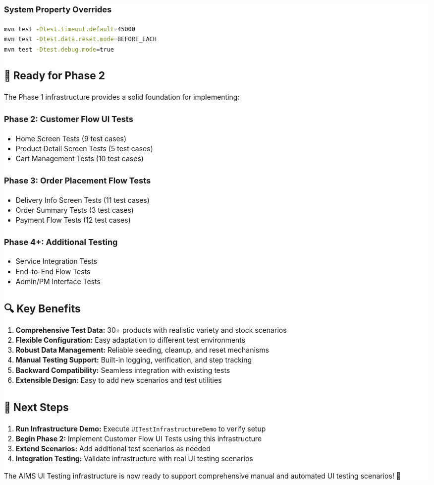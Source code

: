 ### System Property Overrides
```bash
mvn test -Dtest.timeout.default=45000
mvn test -Dtest.data.reset.mode=BEFORE_EACH
mvn test -Dtest.debug.mode=true
```

## 🎯 Ready for Phase 2

The Phase 1 infrastructure provides a solid foundation for implementing:

### Phase 2: Customer Flow UI Tests
- Home Screen Tests (9 test cases)
- Product Detail Screen Tests (5 test cases)  
- Cart Management Tests (10 test cases)

### Phase 3: Order Placement Flow Tests
- Delivery Info Screen Tests (11 test cases)
- Order Summary Tests (3 test cases)
- Payment Flow Tests (12 test cases)

### Phase 4+: Additional Testing
- Service Integration Tests
- End-to-End Flow Tests
- Admin/PM Interface Tests

## 🔍 Key Benefits

1. **Comprehensive Test Data:** 30+ products with realistic variety and stock scenarios
2. **Flexible Configuration:** Easy adaptation to different test environments
3. **Robust Data Management:** Reliable seeding, cleanup, and reset mechanisms
4. **Manual Testing Support:** Built-in logging, verification, and step tracking
5. **Backward Compatibility:** Seamless integration with existing tests
6. **Extensible Design:** Easy to add new scenarios and test utilities

## 🚦 Next Steps

1. **Run Infrastructure Demo:** Execute `UITestInfrastructureDemo` to verify setup
2. **Begin Phase 2:** Implement Customer Flow UI Tests using this infrastructure
3. **Extend Scenarios:** Add additional test scenarios as needed
4. **Integration Testing:** Validate infrastructure with real UI testing scenarios

The AIMS UI Testing infrastructure is now ready to support comprehensive manual and automated UI testing scenarios! 🎉